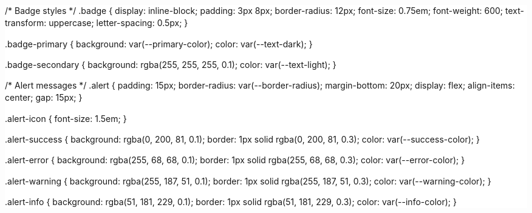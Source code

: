 /* Badge styles */
.badge {
    display: inline-block;
    padding: 3px 8px;
    border-radius: 12px;
    font-size: 0.75em;
    font-weight: 600;
    text-transform: uppercase;
    letter-spacing: 0.5px;
}

.badge-primary {
    background: var(--primary-color);
    color: var(--text-dark);
}

.badge-secondary {
    background: rgba(255, 255, 255, 0.1);
    color: var(--text-light);
}

/* Alert messages */
.alert {
    padding: 15px;
    border-radius: var(--border-radius);
    margin-bottom: 20px;
    display: flex;
    align-items: center;
    gap: 15px;
}

.alert-icon {
    font-size: 1.5em;
}

.alert-success {
    background: rgba(0, 200, 81, 0.1);
    border: 1px solid rgba(0, 200, 81, 0.3);
    color: var(--success-color);
}

.alert-error {
    background: rgba(255, 68, 68, 0.1);
    border: 1px solid rgba(255, 68, 68, 0.3);
    color: var(--error-color);
}

.alert-warning {
    background: rgba(255, 187, 51, 0.1);
    border: 1px solid rgba(255, 187, 51, 0.3);
    color: var(--warning-color);
}

.alert-info {
    background: rgba(51, 181, 229, 0.1);
    border: 1px solid rgba(51, 181, 229, 0.3);
    color: var(--info-color);
}

